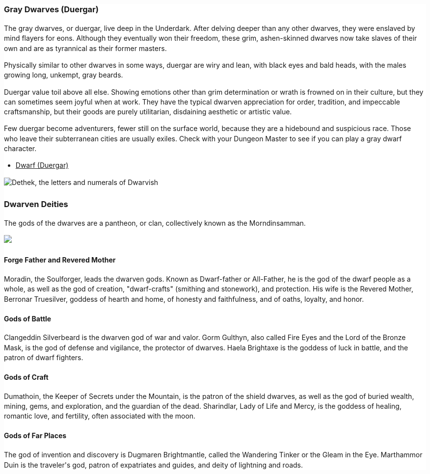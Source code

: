 ### Gray Dwarves (Duergar)

The gray dwarves, or duergar, live deep in the Underdark. After delving deeper than any other dwarves, they were enslaved by mind flayers for eons. Although they eventually won their freedom, these grim, ashen-skinned dwarves now take slaves of their own and are as tyrannical as their former masters.

Physically similar to other dwarves in some ways, duergar are wiry and lean, with black eyes and bald heads, with the males growing long, unkempt, gray beards.

Duergar value toil above all else. Showing emotions other than grim determination or wrath is frowned on in their culture, but they can sometimes seem joyful when at work. They have the typical dwarven appreciation for order, tradition, and impeccable craftsmanship, but their goods are purely utilitarian, disdaining aesthetic or artistic value.

Few duergar become adventurers, fewer still on the surface world, because they are a hidebound and suspicious race. Those who leave their subterranean cities are usually exiles. Check with your Dungeon Master to see if you can play a gray dwarf character.

- [Dwarf (Duergar)](/3-Mechanics/CLI/races/duergar-mpmm.md)  

![Dethek, the letters and numerals of Dwarvish](https://raw.githubusercontent.com/5etools-mirror-2/5etools-img/main/book/SCAG/dwarvish-language.webp#center)

### Dwarven Deities

The gods of the dwarves are a pantheon, or clan, collectively known as the Morndinsamman.

![](https://raw.githubusercontent.com/5etools-mirror-2/5etools-img/main/book/SCAG/scag03-03.webp#center)

#### Forge Father and Revered Mother

Moradin, the Soulforger, leads the dwarven gods. Known as Dwarf-father or All-Father, he is the god of the dwarf people as a whole, as well as the god of creation, "dwarf-crafts" (smithing and stonework), and protection. His wife is the Revered Mother, Berronar Truesilver, goddess of hearth and home, of honesty and faithfulness, and of oaths, loyalty, and honor.

#### Gods of Battle

Clangeddin Silverbeard is the dwarven god of war and valor. Gorm Gulthyn, also called Fire Eyes and the Lord of the Bronze Mask, is the god of defense and vigilance, the protector of dwarves. Haela Brightaxe is the goddess of luck in battle, and the patron of dwarf fighters.

#### Gods of Craft

Dumathoin, the Keeper of Secrets under the Mountain, is the patron of the shield dwarves, as well as the god of buried wealth, mining, gems, and exploration, and the guardian of the dead. Sharindlar, Lady of Life and Mercy, is the goddess of healing, romantic love, and fertility, often associated with the moon.

#### Gods of Far Places

The god of invention and discovery is Dugmaren Brightmantle, called the Wandering Tinker or the Gleam in the Eye. Marthammor Duin is the traveler's god, patron of expatriates and guides, and deity of lightning and roads.
